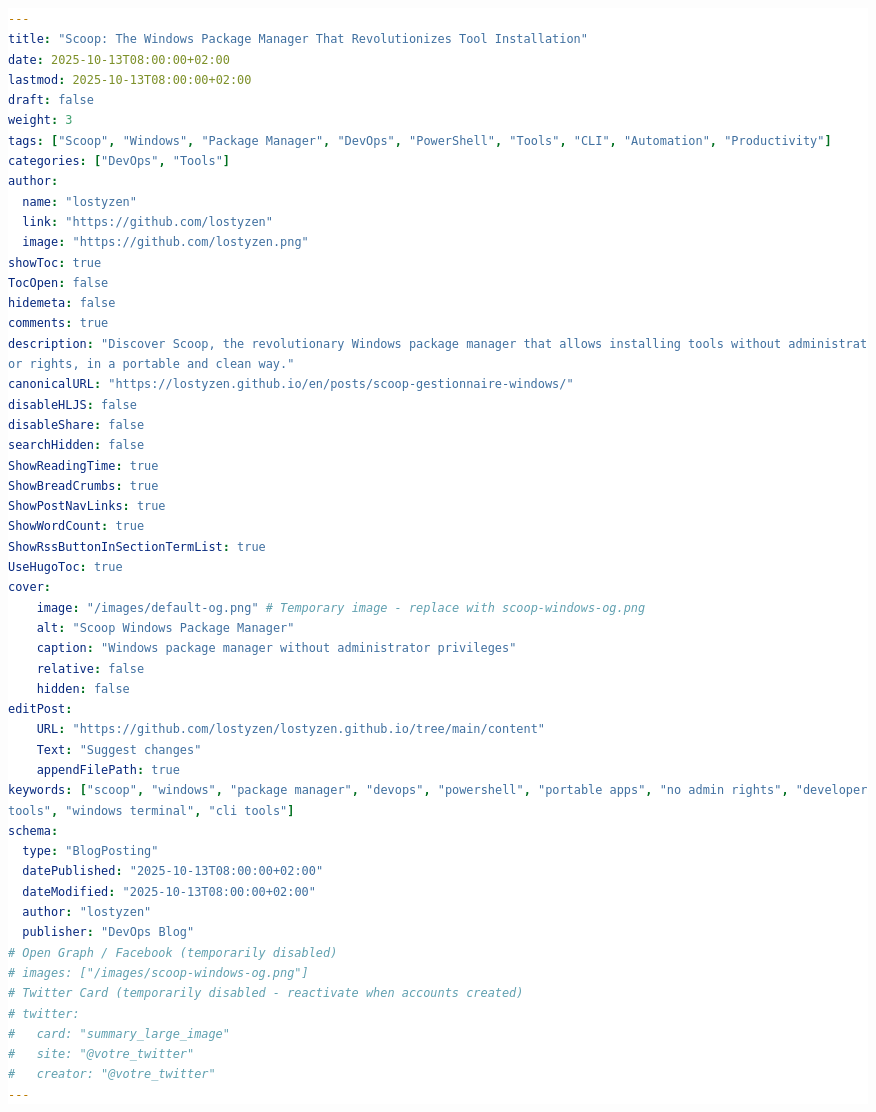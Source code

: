 ```yaml
---
title: "Scoop: The Windows Package Manager That Revolutionizes Tool Installation"
date: 2025-10-13T08:00:00+02:00
lastmod: 2025-10-13T08:00:00+02:00
draft: false
weight: 3
tags: ["Scoop", "Windows", "Package Manager", "DevOps", "PowerShell", "Tools", "CLI", "Automation", "Productivity"]
categories: ["DevOps", "Tools"]
author: 
  name: "lostyzen"
  link: "https://github.com/lostyzen"
  image: "https://github.com/lostyzen.png"
showToc: true
TocOpen: false
hidemeta: false
comments: true
description: "Discover Scoop, the revolutionary Windows package manager that allows installing tools without administrator rights, in a portable and clean way."
canonicalURL: "https://lostyzen.github.io/en/posts/scoop-gestionnaire-windows/"
disableHLJS: false
disableShare: false
searchHidden: false
ShowReadingTime: true
ShowBreadCrumbs: true
ShowPostNavLinks: true
ShowWordCount: true
ShowRssButtonInSectionTermList: true
UseHugoToc: true
cover:
    image: "/images/default-og.png" # Temporary image - replace with scoop-windows-og.png
    alt: "Scoop Windows Package Manager"
    caption: "Windows package manager without administrator privileges"
    relative: false
    hidden: false
editPost:
    URL: "https://github.com/lostyzen/lostyzen.github.io/tree/main/content"
    Text: "Suggest changes"
    appendFilePath: true
keywords: ["scoop", "windows", "package manager", "devops", "powershell", "portable apps", "no admin rights", "developer tools", "windows terminal", "cli tools"]
schema:
  type: "BlogPosting"
  datePublished: "2025-10-13T08:00:00+02:00"
  dateModified: "2025-10-13T08:00:00+02:00"
  author: "lostyzen"
  publisher: "DevOps Blog"
# Open Graph / Facebook (temporarily disabled)
# images: ["/images/scoop-windows-og.png"]
# Twitter Card (temporarily disabled - reactivate when accounts created)
# twitter:
#   card: "summary_large_image"
#   site: "@votre_twitter"
#   creator: "@votre_twitter"
---
```
